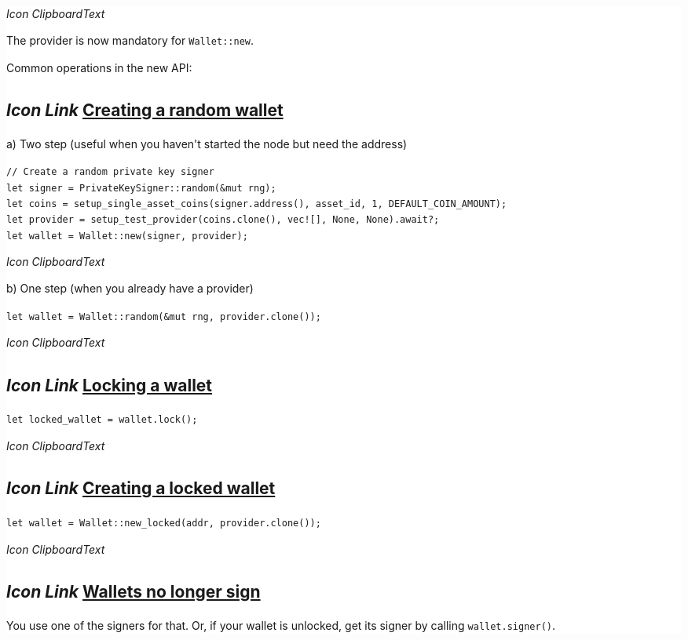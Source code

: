 _Icon ClipboardText_

The provider is now mandatory for `Wallet::new`.

Common operations in the new API:

## _Icon Link_ [Creating a random wallet](https://docs.fuel.network/docs/migrations-and-disclosures/migrations/rust-sdk/\#creating-a-random-wallet)

a) Two step (useful when you haven't started the node but need the address)

```fuel_Box fuel_Box-idXKMmm-css
// Create a random private key signer
let signer = PrivateKeySigner::random(&mut rng);
let coins = setup_single_asset_coins(signer.address(), asset_id, 1, DEFAULT_COIN_AMOUNT);
let provider = setup_test_provider(coins.clone(), vec![], None, None).await?;
let wallet = Wallet::new(signer, provider);
```

_Icon ClipboardText_

b) One step (when you already have a provider)

```fuel_Box fuel_Box-idXKMmm-css
let wallet = Wallet::random(&mut rng, provider.clone());
```

_Icon ClipboardText_

## _Icon Link_ [Locking a wallet](https://docs.fuel.network/docs/migrations-and-disclosures/migrations/rust-sdk/\#locking-a-wallet)

```fuel_Box fuel_Box-idXKMmm-css
let locked_wallet = wallet.lock();
```

_Icon ClipboardText_

## _Icon Link_ [Creating a locked wallet](https://docs.fuel.network/docs/migrations-and-disclosures/migrations/rust-sdk/\#creating-a-locked-wallet)

```fuel_Box fuel_Box-idXKMmm-css
let wallet = Wallet::new_locked(addr, provider.clone());
```

_Icon ClipboardText_

## _Icon Link_ [Wallets no longer sign](https://docs.fuel.network/docs/migrations-and-disclosures/migrations/rust-sdk/\#wallets-no-longer-sign)

You use one of the signers for that. Or, if your wallet is unlocked, get its signer by calling `wallet.signer()`.
